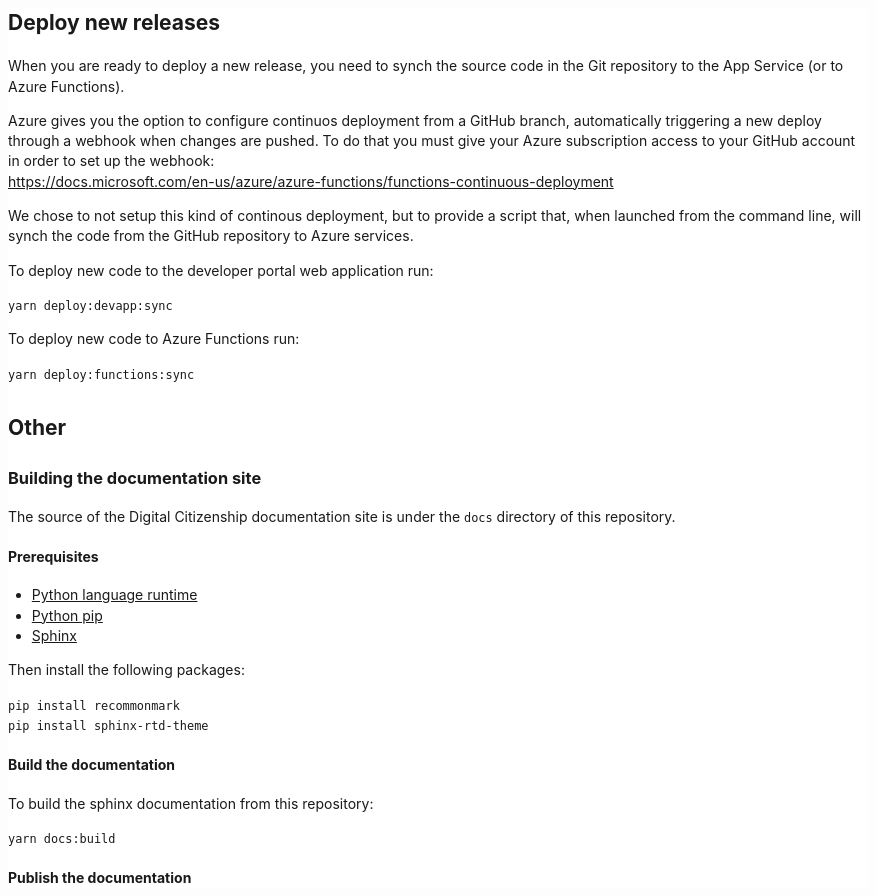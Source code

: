 ## Deploy new releases

When you are ready to deploy a new release, you need to synch the source code in
the Git repository to the App Service (or to Azure Functions).

Azure gives you the option to configure continuos deployment from a GitHub
branch, automatically triggering a new deploy through a webhook when changes are
pushed. To do that you must give your Azure subscription access to your GitHub
account in order to set up the webhook:\
https://docs.microsoft.com/en-us/azure/azure-functions/functions-continuous-deployment

We chose to not setup this kind of continous deployment, but to provide a script
that, when launched from the command line, will synch the code from the GitHub
repository to Azure services.

To deploy new code to the developer portal web application run:

```
yarn deploy:devapp:sync
```

To deploy new code to Azure Functions run:

```
yarn deploy:functions:sync
```

## Other

### Building the documentation site

The source of the Digital Citizenship documentation site is under the `docs`
directory of this repository.

#### Prerequisites

* [Python language runtime](https://www.python.org/downloads/)
* [Python pip](https://pip.pypa.io/en/stable/installing/)
* [Sphinx](http://www.sphinx-doc.org/en/stable/install.html)

Then install the following packages:

```
pip install recommonmark
pip install sphinx-rtd-theme
```

#### Build the documentation

To build the sphinx documentation from this repository:

```
yarn docs:build
```

#### Publish the documentation
